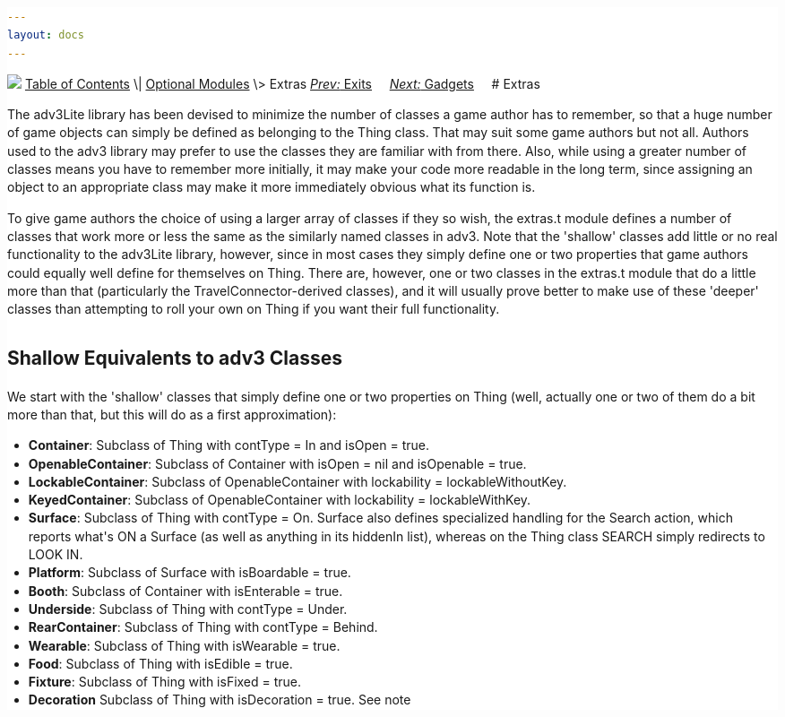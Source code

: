 ```yaml
---
layout: docs
---
```



<img src="topbar.jpg" data-border="0" />
<a href="toc.html" class="nav">Table of Contents</a> \|
<a href="optional.html" class="nav">Optional Modules</a> \> Extras  
<span class="navnp"><a href="eventlist.html" class="nav"><em>Prev:</em> Exits</a>
    <a href="gadget.html" class="nav"><em>Next:</em> Gadgets</a>    
</span>
# Extras

The adv3Lite library has been devised to minimize the number of classes
a game author has to remember, so that a huge number of game objects can
simply be defined as belonging to the Thing class. That may suit some
game authors but not all. Authors used to the adv3 library may prefer to
use the classes they are familiar with from there. Also, while using a
greater number of classes means you have to remember more initially, it
may make your code more readable in the long term, since assigning an
object to an appropriate class may make it more immediately obvious what
its function is.

To give game authors the choice of using a larger array of classes if
they so wish, the extras.t module defines a number of classes that work
more or less the same as the similarly named classes in adv3. Note that
the 'shallow' classes add little or no real functionality to the
adv3Lite library, however, since in most cases they simply define one or
two properties that game authors could equally well define for
themselves on Thing. There are, however, one or two classes in the
extras.t module that do a little more than that (particularly the
TravelConnector-derived classes), and it will usually prove better to
make use of these 'deeper' classes than attempting to roll your own on
Thing if you want their full functionality.

<span id="shallow"></span>

## Shallow Equivalents to adv3 Classes

We start with the 'shallow' classes that simply define one or two
properties on Thing (well, actually one or two of them do a bit more
than that, but this will do as a first approximation):

- **Container**: Subclass of Thing with contType = In and isOpen = true.
- **OpenableContainer**: Subclass of Container with isOpen = nil and
  isOpenable = true.
- **LockableContainer**: Subclass of OpenableContainer with lockability
  = lockableWithoutKey.
- **KeyedContainer**: Subclass of OpenableContainer with lockability =
  lockableWithKey.
- **Surface**: Subclass of Thing with contType = On. Surface also
  defines specialized handling for the Search action, which reports
  what's ON a Surface (as well as anything in its hiddenIn list),
  whereas on the Thing class SEARCH simply redirects to LOOK IN.
- **Platform**: Subclass of Surface with isBoardable = true.
- **Booth**: Subclass of Container with isEnterable = true.
- **Underside**: Subclass of Thing with contType = Under.
- **RearContainer**: Subclass of Thing with contType = Behind.
- **Wearable**: Subclass of Thing with isWearable = true.
- **Food**: Subclass of Thing with isEdible = true.
- **Fixture**: Subclass of Thing with isFixed = true.
- **Decoration** Subclass of Thing with isDecoration = true. See note